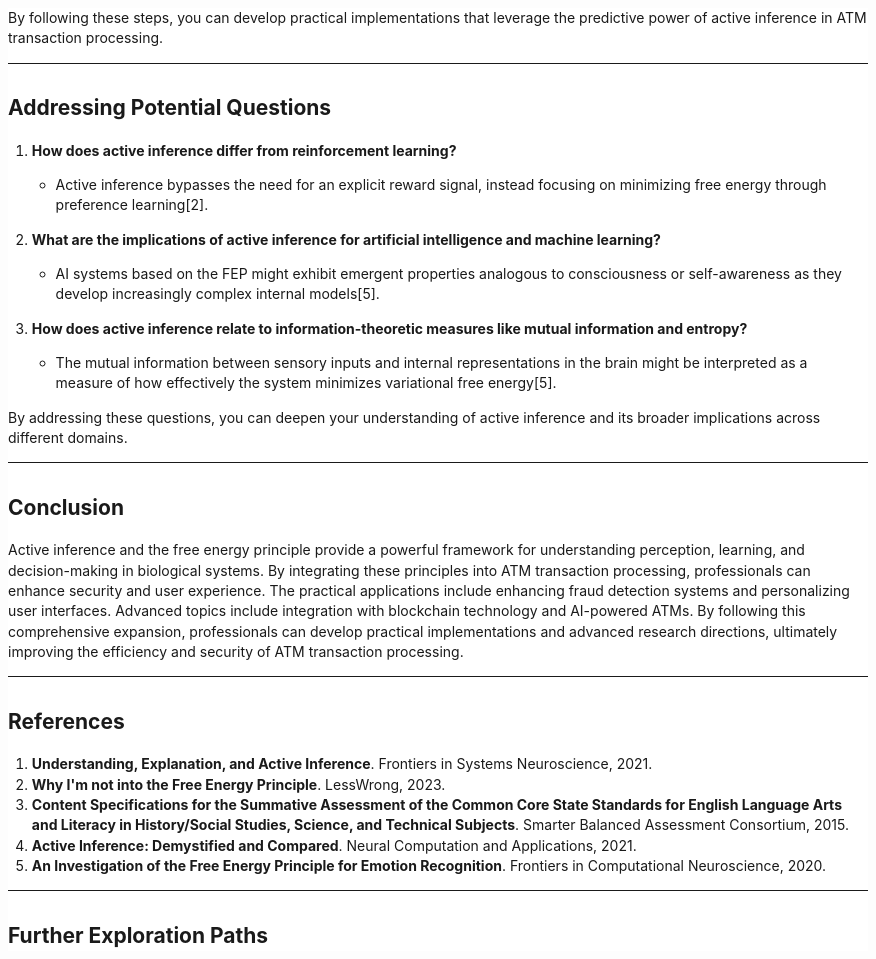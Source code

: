 By following these steps, you can develop practical implementations that leverage the predictive power of active inference in ATM transaction processing.

---

## Addressing Potential Questions

1. **How does active inference differ from reinforcement learning?**
   - Active inference bypasses the need for an explicit reward signal, instead focusing on minimizing free energy through preference learning[2].

2. **What are the implications of active inference for artificial intelligence and machine learning?**
   - AI systems based on the FEP might exhibit emergent properties analogous to consciousness or self-awareness as they develop increasingly complex internal models[5].

3. **How does active inference relate to information-theoretic measures like mutual information and entropy?**
   - The mutual information between sensory inputs and internal representations in the brain might be interpreted as a measure of how effectively the system minimizes variational free energy[5].

By addressing these questions, you can deepen your understanding of active inference and its broader implications across different domains.

---

## Conclusion

Active inference and the free energy principle provide a powerful framework for understanding perception, learning, and decision-making in biological systems. By integrating these principles into ATM transaction processing, professionals can enhance security and user experience. The practical applications include enhancing fraud detection systems and personalizing user interfaces. Advanced topics include integration with blockchain technology and AI-powered ATMs. By following this comprehensive expansion, professionals can develop practical implementations and advanced research directions, ultimately improving the efficiency and security of ATM transaction processing.

---

## References

1. **Understanding, Explanation, and Active Inference**. Frontiers in Systems Neuroscience, 2021.
2. **Why I'm not into the Free Energy Principle**. LessWrong, 2023.
3. **Content Specifications for the Summative Assessment of the Common Core State Standards for English Language Arts and Literacy in History/Social Studies, Science, and Technical Subjects**. Smarter Balanced Assessment Consortium, 2015.
4. **Active Inference: Demystified and Compared**. Neural Computation and Applications, 2021.
5. **An Investigation of the Free Energy Principle for Emotion Recognition**. Frontiers in Computational Neuroscience, 2020.

---

## Further Exploration Paths
